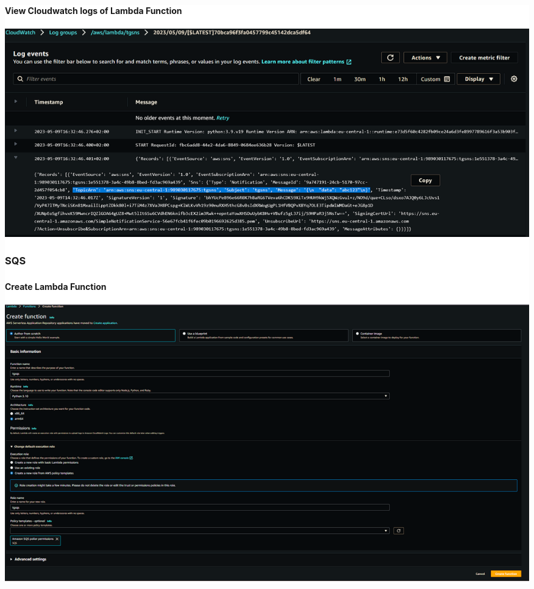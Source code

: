 #### View Cloudwatch logs of Lambda Function

![snsviewlog](https://github.com/techgrounds/techgrounds-EligioPessoa/blob/main/00_includes/snsviewlog.png)


### SQS

#### Create Lambda Function

![sqscreatelambda1](https://github.com/techgrounds/techgrounds-EligioPessoa/blob/main/00_includes/sqscreatelambda1.png)